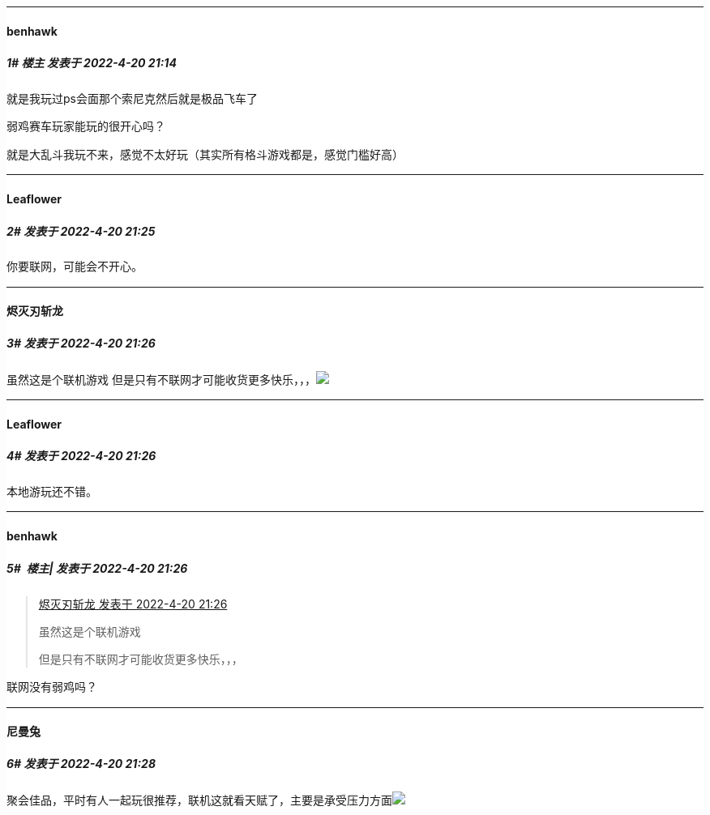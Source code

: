 

*****

####  benhawk  
##### 1#       楼主       发表于 2022-4-20 21:14

就是我玩过ps会面那个索尼克然后就是极品飞车了

弱鸡赛车玩家能玩的很开心吗？

就是大乱斗我玩不来，感觉不太好玩（其实所有格斗游戏都是，感觉门槛好高）

*****

####  Leaflower  
##### 2#       发表于 2022-4-20 21:25

你要联网，可能会不开心。

*****

####  烬灭刃斩龙  
##### 3#       发表于 2022-4-20 21:26

虽然这是个联机游戏
但是只有不联网才可能收货更多快乐，，，<img src="https://static.saraba1st.com/image/smiley/face2017/067.png" referrerpolicy="no-referrer">

*****

####  Leaflower  
##### 4#       发表于 2022-4-20 21:26

本地游玩还不错。

*****

####  benhawk  
##### 5#         楼主| 发表于 2022-4-20 21:26

<blockquote><a href="httphttps://bbs.saraba1st.com/2b/forum.php?mod=redirect&amp;goto=findpost&amp;pid=55522686&amp;ptid=2065548" target="_blank">烬灭刃斩龙 发表于 2022-4-20 21:26</a>

虽然这是个联机游戏

但是只有不联网才可能收货更多快乐，，，</blockquote>
联网没有弱鸡吗？

*****

####  尼曼兔  
##### 6#       发表于 2022-4-20 21:28

聚会佳品，平时有人一起玩很推荐，联机这就看天赋了，主要是承受压力方面<img src="https://static.saraba1st.com/image/smiley/face2017/067.png" referrerpolicy="no-referrer">

